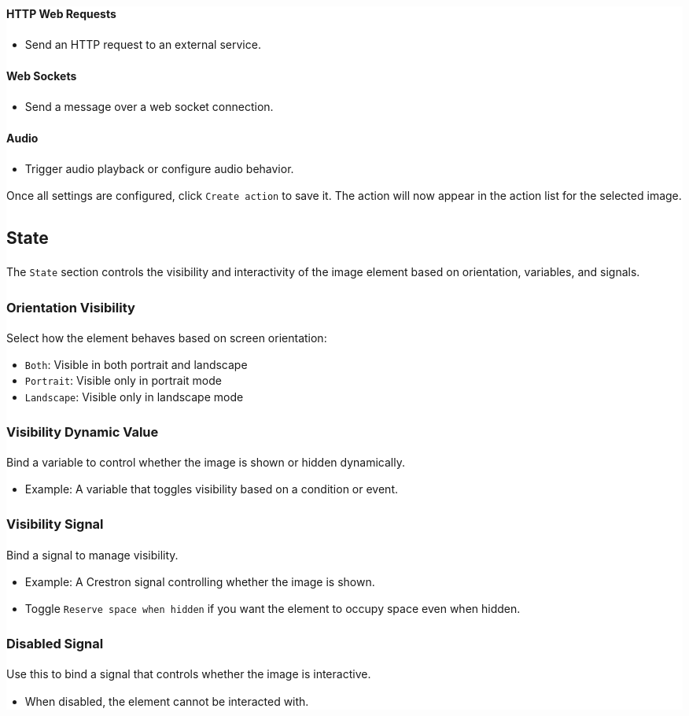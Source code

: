 #### HTTP Web Requests
- Send an HTTP request to an external service.

#### Web Sockets
- Send a message over a web socket connection.

#### Audio
- Trigger audio playback or configure audio behavior.

Once all settings are configured, click `Create action` to save it. The action will now appear in the action list for the selected image.

## State

The `State` section controls the visibility and interactivity of the image element based on orientation, variables, and signals.

### Orientation Visibility
Select how the element behaves based on screen orientation:
- `Both`: Visible in both portrait and landscape
- `Portrait`: Visible only in portrait mode
- `Landscape`: Visible only in landscape mode

### Visibility Dynamic Value
Bind a variable to control whether the image is shown or hidden dynamically.
- Example: A variable that toggles visibility based on a condition or event.

### Visibility Signal
Bind a signal to manage visibility.
- Example: A Crestron signal controlling whether the image is shown.

- Toggle `Reserve space when hidden` if you want the element to occupy space even when hidden.

### Disabled Signal
Use this to bind a signal that controls whether the image is interactive.
- When disabled, the element cannot be interacted with.
